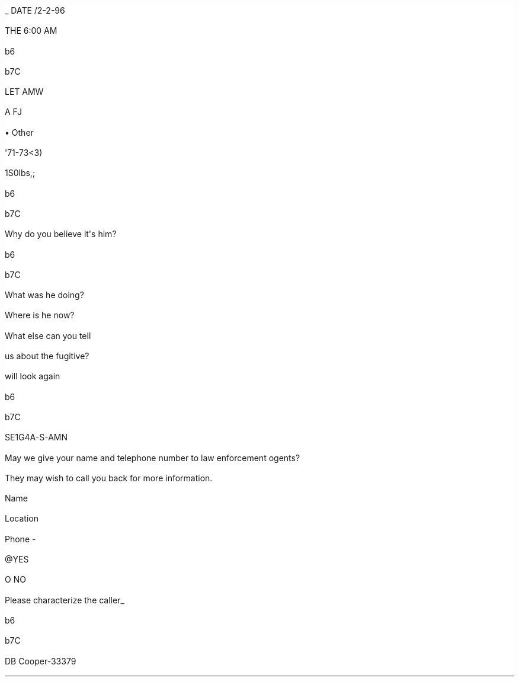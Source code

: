 _ DATE /2-2-96

THE 6:00 AM

b6

b7C

LET AMW

A FJ

• Other

'71-73<3)

1S0lbs,;

b6

b7C

Why do you believe it's him?

b6

b7C

What was he doing?

Where is he now?

What else can you tell

us about the fugitive?

will look again

b6

b7C

SE1G4A-S-AMN

May we give your name and telephone number to law enforcement ogents?

They may wish to call you back for more information.

Name

Location

Phone -

@YES

O NO

Please characterize the caller_

b6

b7C

DB Cooper-33379

---